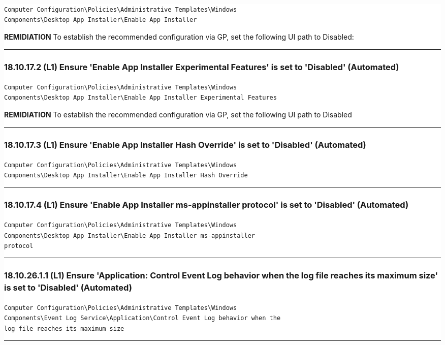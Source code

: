 
```
Computer Configuration\Policies\Administrative Templates\Windows 
Components\Desktop App Installer\Enable App Installer
```


**REMIDIATION** To establish the recommended configuration via GP, set the following UI path to 
Disabled:

---

### 18.10.17.2 (L1) Ensure 'Enable App Installer Experimental Features' is set to 'Disabled' (Automated)

```
Computer Configuration\Policies\Administrative Templates\Windows 
Components\Desktop App Installer\Enable App Installer Experimental Features
```

**REMIDIATION** To establish the recommended configuration via GP, set the following UI path to Disabled


---

### 18.10.17.3 (L1) Ensure 'Enable App Installer Hash Override' is set to 'Disabled' (Automated)

```
Computer Configuration\Policies\Administrative Templates\Windows 
Components\Desktop App Installer\Enable App Installer Hash Override
```

---

### 18.10.17.4 (L1) Ensure 'Enable App Installer ms-appinstaller protocol' is set to 'Disabled' (Automated)


```
Computer Configuration\Policies\Administrative Templates\Windows 
Components\Desktop App Installer\Enable App Installer ms-appinstaller 
protocol
```

---

### 18.10.26.1.1 (L1) Ensure 'Application: Control Event Log behavior when the log file reaches its maximum size' is set to 'Disabled' (Automated)

```
Computer Configuration\Policies\Administrative Templates\Windows 
Components\Event Log Service\Application\Control Event Log behavior when the 
log file reaches its maximum size
```

---